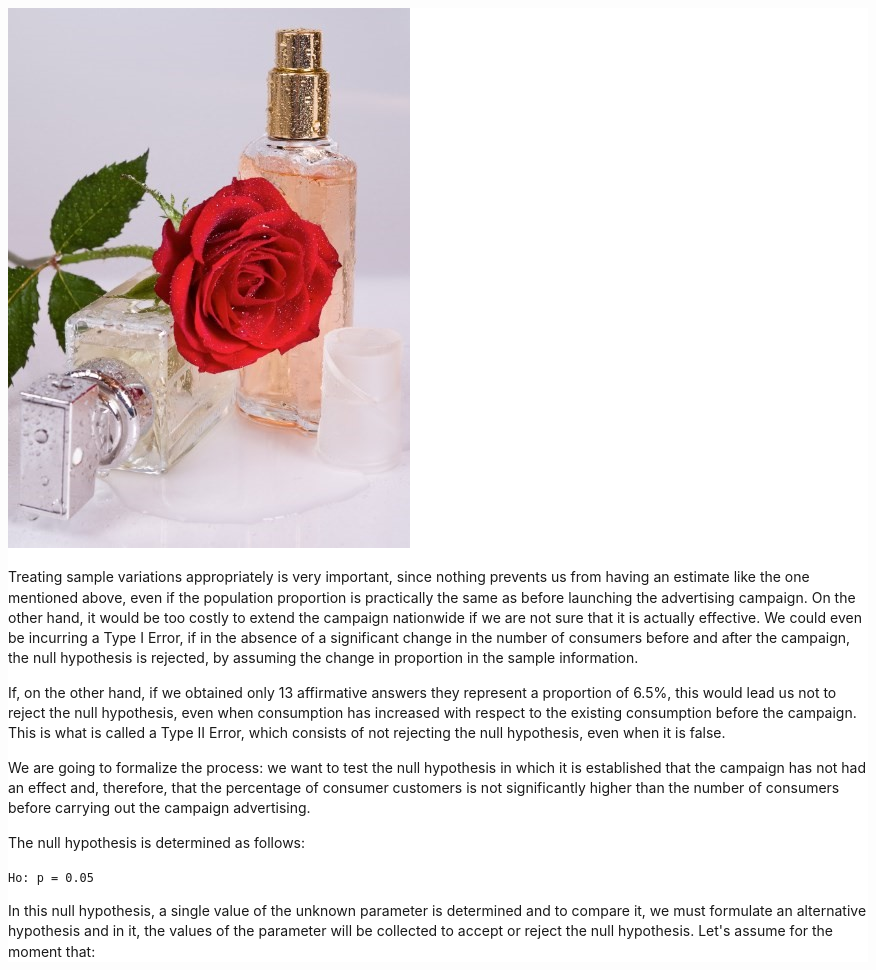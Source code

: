 ![Rose Perfume](_static/images/point-estimation-methods/image2.jpeg)

Treating sample variations appropriately is very important, since nothing prevents us from having an estimate like the one mentioned above, even if the population proportion is practically the same as before launching the advertising campaign. On the other hand, it would be too costly to extend the campaign nationwide if we are not sure that it is actually effective. We could even be incurring a Type I Error, if in the absence of a significant change in the number of consumers before and after the campaign, the null hypothesis is rejected, by assuming the change in proportion in the sample information.

If, on the other hand, if we obtained only 13 affirmative answers they represent a proportion of 6.5%, this would lead us not to reject the null hypothesis, even when consumption has increased with respect to the existing consumption before the campaign. This is what is called a Type II Error, which consists of not rejecting the null hypothesis, even when it is false.

We are going to formalize the process: we want to test the null hypothesis in which it is established that the campaign has not had an effect and, therefore, that the percentage of consumer customers is not significantly higher than the number of consumers before carrying out the campaign advertising.

The null hypothesis is determined as follows:

`Ho: p = 0.05`

In this null hypothesis, a single value of the unknown parameter is determined and to compare it, we must formulate an alternative hypothesis and in it, the values of the parameter will be collected to accept or reject the null hypothesis. Let's assume for the moment that:
